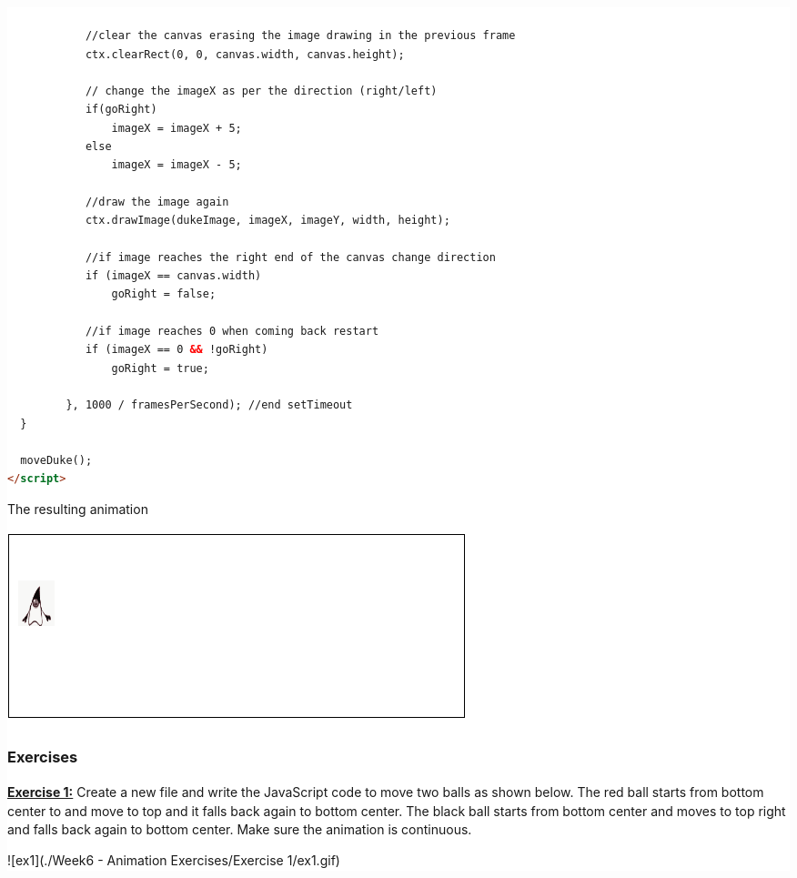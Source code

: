 ```html
                         
			//clear the canvas erasing the image drawing in the previous frame
            ctx.clearRect(0, 0, canvas.width, canvas.height);
						   
			// change the imageX as per the direction (right/left)
            if(goRight)
				imageX = imageX + 5;
            else
                imageX = imageX - 5;
	
            //draw the image again
			ctx.drawImage(dukeImage, imageX, imageY, width, height);

            //if image reaches the right end of the canvas change direction
            if (imageX == canvas.width) 
            	goRight = false;
             
            //if image reaches 0 when coming back restart             
            if (imageX == 0 && !goRight)
                goRight = true;
                           
         }, 1000 / framesPerSecond); //end setTimeout                                     
  }
            
  moveDuke();
</script>
```

The resulting animation

![](./duke-animation-horizontal.gif)



### Exercises

<u>**Exercise 1:**</u> Create a new file and write the JavaScript code to move two balls as shown below. The red ball starts from bottom center to and move to top and it falls back again to bottom center. The black ball starts from bottom center and moves to top right and falls back again to bottom center. Make sure the animation is continuous.

![ex1](./Week6 - Animation Exercises/Exercise 1/ex1.gif)
